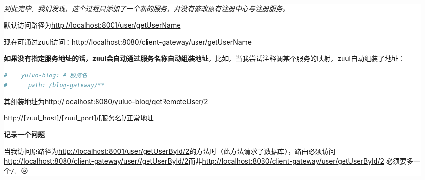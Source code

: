 *到此完毕，我们发现，这个过程只添加了一个新的服务，并没有修改原有注册中心与注册服务。*

默认访问路径为<http://localhost:8001/user/getUserName>

现在可通过zuul访问：<http://localhost:8080/client-gateway/user/getUserName>

**如果没有指定服务地址的话，zuul会自动通过服务名称自动组装地址**，比如，当我尝试注释调某个服务的映射，zuul自动组装了地址：

```yaml
#    yuluo-blog: # 服务名
#      path: /blog-gateway/**
```

其组装地址为<http://localhost:8080/yuluo-blog/getRemoteUser/2>

http://[zuul_host]/[zuul_port]/[服务名]/正常地址

**记录一个问题**

当我访问原路径为<http://localhost:8001/user/getUserById/2>的方法时（此方法请求了数据库），路由必须访问<http://localhost:8080/client-gateway/user//getUserById/2>而非<http://localhost:8080/client-gateway/user/getUserById/2> 必须要多一个`/`。:cry:
